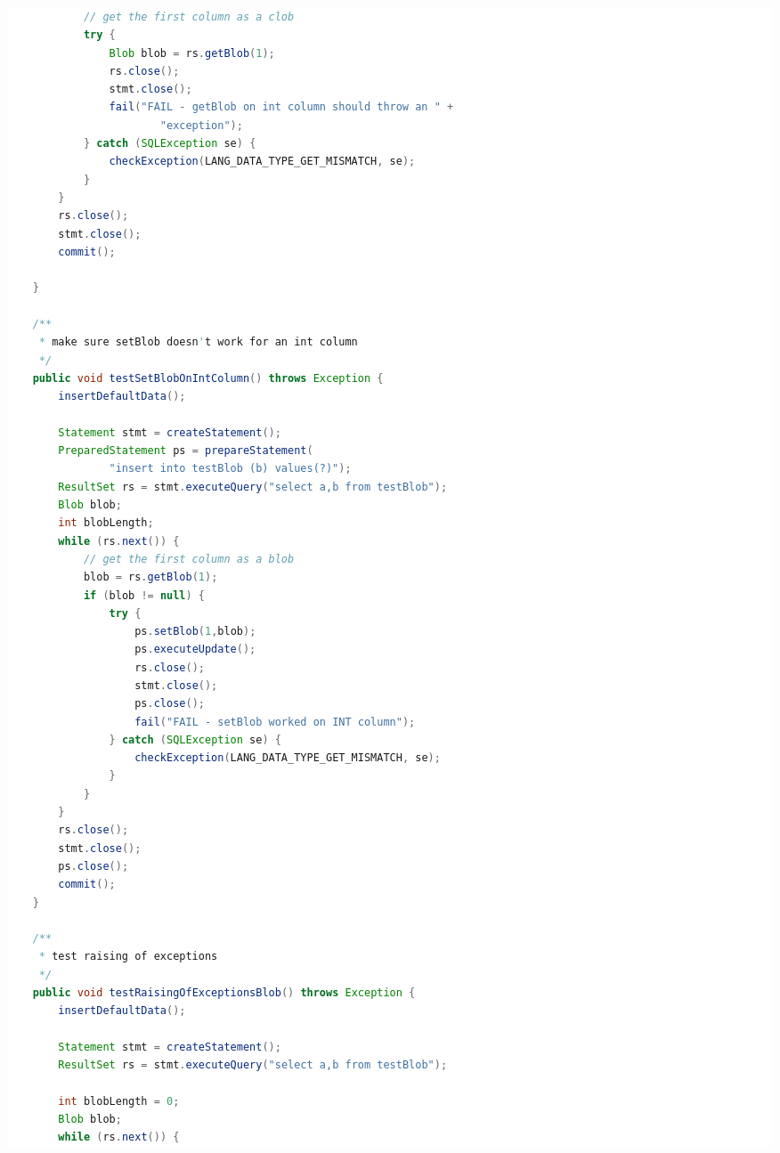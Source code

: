 ```java
            // get the first column as a clob
            try {
                Blob blob = rs.getBlob(1);
                rs.close();
                stmt.close();
                fail("FAIL - getBlob on int column should throw an " +
                        "exception");
            } catch (SQLException se) {
                checkException(LANG_DATA_TYPE_GET_MISMATCH, se);
            }
        }
        rs.close();
        stmt.close();
        commit();

    }

    /**
     * make sure setBlob doesn't work for an int column
     */
    public void testSetBlobOnIntColumn() throws Exception {
        insertDefaultData();

        Statement stmt = createStatement();
        PreparedStatement ps = prepareStatement(
                "insert into testBlob (b) values(?)");
        ResultSet rs = stmt.executeQuery("select a,b from testBlob");
        Blob blob;
        int blobLength;
        while (rs.next()) {
            // get the first column as a blob
            blob = rs.getBlob(1);
            if (blob != null) {
                try {
                    ps.setBlob(1,blob);
                    ps.executeUpdate();
                    rs.close();
                    stmt.close();
                    ps.close();
                    fail("FAIL - setBlob worked on INT column");
                } catch (SQLException se) {
                    checkException(LANG_DATA_TYPE_GET_MISMATCH, se);
                }
            }
        }
        rs.close();
        stmt.close();
        ps.close();
        commit();
    }

    /**
     * test raising of exceptions
     */
    public void testRaisingOfExceptionsBlob() throws Exception {
        insertDefaultData();

        Statement stmt = createStatement();
        ResultSet rs = stmt.executeQuery("select a,b from testBlob");

        int blobLength = 0;
        Blob blob;
        while (rs.next()) {
```